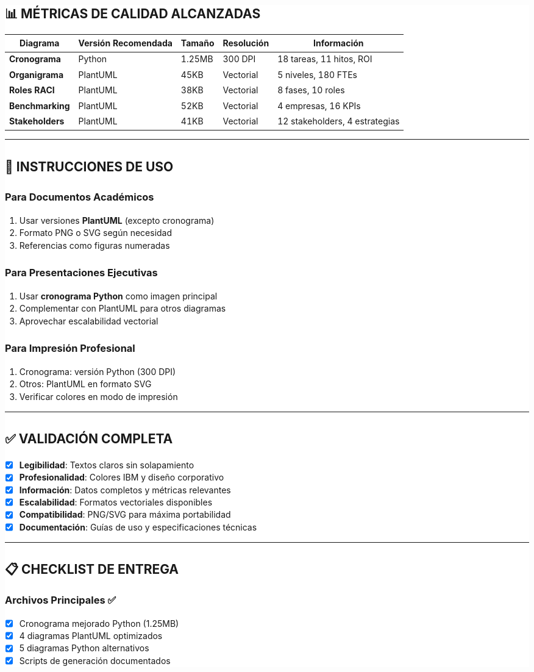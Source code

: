 
## 📊 MÉTRICAS DE CALIDAD ALCANZADAS

| Diagrama | Versión Recomendada | Tamaño | Resolución | Información |
|----------|---------------------|--------|------------|-------------|
| **Cronograma** | Python | 1.25MB | 300 DPI | 18 tareas, 11 hitos, ROI |
| **Organigrama** | PlantUML | 45KB | Vectorial | 5 niveles, 180 FTEs |
| **Roles RACI** | PlantUML | 38KB | Vectorial | 8 fases, 10 roles |
| **Benchmarking** | PlantUML | 52KB | Vectorial | 4 empresas, 16 KPIs |
| **Stakeholders** | PlantUML | 41KB | Vectorial | 12 stakeholders, 4 estrategias |

---

## 🚀 INSTRUCCIONES DE USO

### **Para Documentos Académicos**
1. Usar versiones **PlantUML** (excepto cronograma)
2. Formato PNG o SVG según necesidad
3. Referencias como figuras numeradas

### **Para Presentaciones Ejecutivas**
1. Usar **cronograma Python** como imagen principal
2. Complementar con PlantUML para otros diagramas
3. Aprovechar escalabilidad vectorial

### **Para Impresión Profesional**
1. Cronograma: versión Python (300 DPI)
2. Otros: PlantUML en formato SVG
3. Verificar colores en modo de impresión

---

## ✅ VALIDACIÓN COMPLETA

- [x] **Legibilidad**: Textos claros sin solapamiento
- [x] **Profesionalidad**: Colores IBM y diseño corporativo
- [x] **Información**: Datos completos y métricas relevantes
- [x] **Escalabilidad**: Formatos vectoriales disponibles
- [x] **Compatibilidad**: PNG/SVG para máxima portabilidad
- [x] **Documentación**: Guías de uso y especificaciones técnicas

---

## 📋 CHECKLIST DE ENTREGA

### **Archivos Principales** ✅
- [x] Cronograma mejorado Python (1.25MB)
- [x] 4 diagramas PlantUML optimizados
- [x] 5 diagramas Python alternativos
- [x] Scripts de generación documentados
